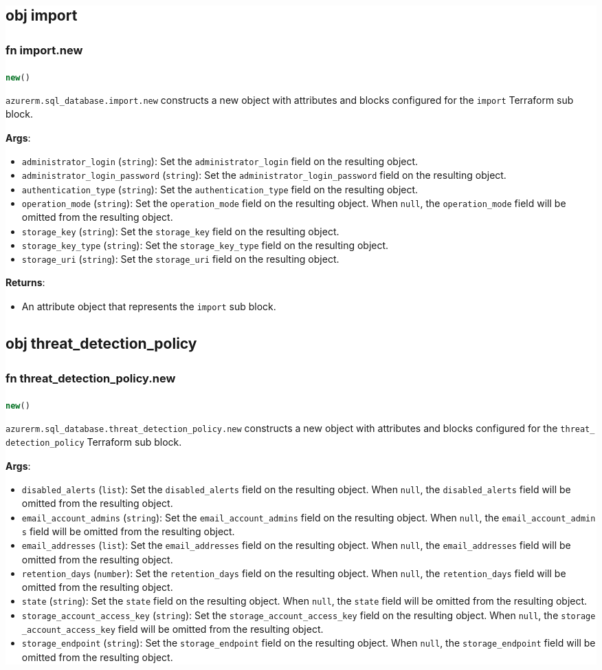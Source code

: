 
## obj import



### fn import.new

```ts
new()
```


`azurerm.sql_database.import.new` constructs a new object with attributes and blocks configured for the `import`
Terraform sub block.



**Args**:
  - `administrator_login` (`string`): Set the `administrator_login` field on the resulting object.
  - `administrator_login_password` (`string`): Set the `administrator_login_password` field on the resulting object.
  - `authentication_type` (`string`): Set the `authentication_type` field on the resulting object.
  - `operation_mode` (`string`): Set the `operation_mode` field on the resulting object. When `null`, the `operation_mode` field will be omitted from the resulting object.
  - `storage_key` (`string`): Set the `storage_key` field on the resulting object.
  - `storage_key_type` (`string`): Set the `storage_key_type` field on the resulting object.
  - `storage_uri` (`string`): Set the `storage_uri` field on the resulting object.

**Returns**:
  - An attribute object that represents the `import` sub block.


## obj threat_detection_policy



### fn threat_detection_policy.new

```ts
new()
```


`azurerm.sql_database.threat_detection_policy.new` constructs a new object with attributes and blocks configured for the `threat_detection_policy`
Terraform sub block.



**Args**:
  - `disabled_alerts` (`list`): Set the `disabled_alerts` field on the resulting object. When `null`, the `disabled_alerts` field will be omitted from the resulting object.
  - `email_account_admins` (`string`): Set the `email_account_admins` field on the resulting object. When `null`, the `email_account_admins` field will be omitted from the resulting object.
  - `email_addresses` (`list`): Set the `email_addresses` field on the resulting object. When `null`, the `email_addresses` field will be omitted from the resulting object.
  - `retention_days` (`number`): Set the `retention_days` field on the resulting object. When `null`, the `retention_days` field will be omitted from the resulting object.
  - `state` (`string`): Set the `state` field on the resulting object. When `null`, the `state` field will be omitted from the resulting object.
  - `storage_account_access_key` (`string`): Set the `storage_account_access_key` field on the resulting object. When `null`, the `storage_account_access_key` field will be omitted from the resulting object.
  - `storage_endpoint` (`string`): Set the `storage_endpoint` field on the resulting object. When `null`, the `storage_endpoint` field will be omitted from the resulting object.
